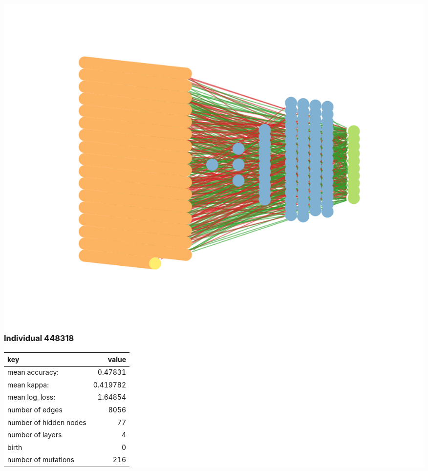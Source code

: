 ![Network of individual 429642](media/network_429642.svg)


### Individual 448318


| key                    |       value |
|:-----------------------|------------:|
| mean accuracy:         |    0.47831  |
| mean kappa:            |    0.419782 |
| mean log_loss:         |    1.64854  |
| number of edges        | 8056        |
| number of hidden nodes |   77        |
| number of layers       |    4        |
| birth                  |    0        |
| number of mutations    |  216        |
